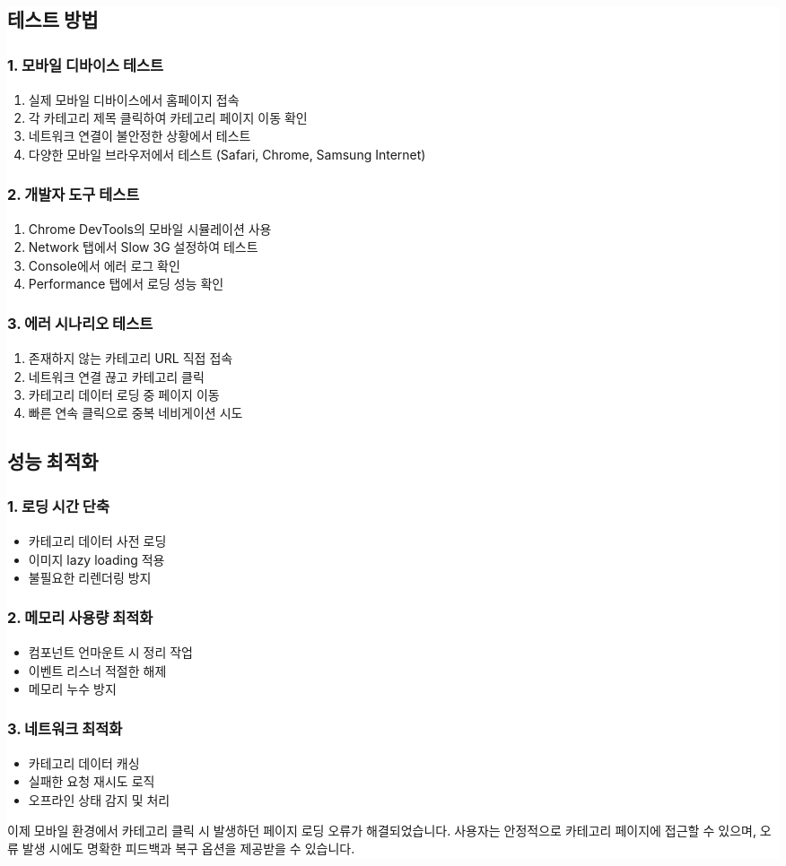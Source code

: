 ## 테스트 방법

### 1. 모바일 디바이스 테스트
1. 실제 모바일 디바이스에서 홈페이지 접속
2. 각 카테고리 제목 클릭하여 카테고리 페이지 이동 확인
3. 네트워크 연결이 불안정한 상황에서 테스트
4. 다양한 모바일 브라우저에서 테스트 (Safari, Chrome, Samsung Internet)

### 2. 개발자 도구 테스트
1. Chrome DevTools의 모바일 시뮬레이션 사용
2. Network 탭에서 Slow 3G 설정하여 테스트
3. Console에서 에러 로그 확인
4. Performance 탭에서 로딩 성능 확인

### 3. 에러 시나리오 테스트
1. 존재하지 않는 카테고리 URL 직접 접속
2. 네트워크 연결 끊고 카테고리 클릭
3. 카테고리 데이터 로딩 중 페이지 이동
4. 빠른 연속 클릭으로 중복 네비게이션 시도

## 성능 최적화

### 1. 로딩 시간 단축
- 카테고리 데이터 사전 로딩
- 이미지 lazy loading 적용
- 불필요한 리렌더링 방지

### 2. 메모리 사용량 최적화
- 컴포넌트 언마운트 시 정리 작업
- 이벤트 리스너 적절한 해제
- 메모리 누수 방지

### 3. 네트워크 최적화
- 카테고리 데이터 캐싱
- 실패한 요청 재시도 로직
- 오프라인 상태 감지 및 처리

이제 모바일 환경에서 카테고리 클릭 시 발생하던 페이지 로딩 오류가 해결되었습니다. 사용자는 안정적으로 카테고리 페이지에 접근할 수 있으며, 오류 발생 시에도 명확한 피드백과 복구 옵션을 제공받을 수 있습니다.